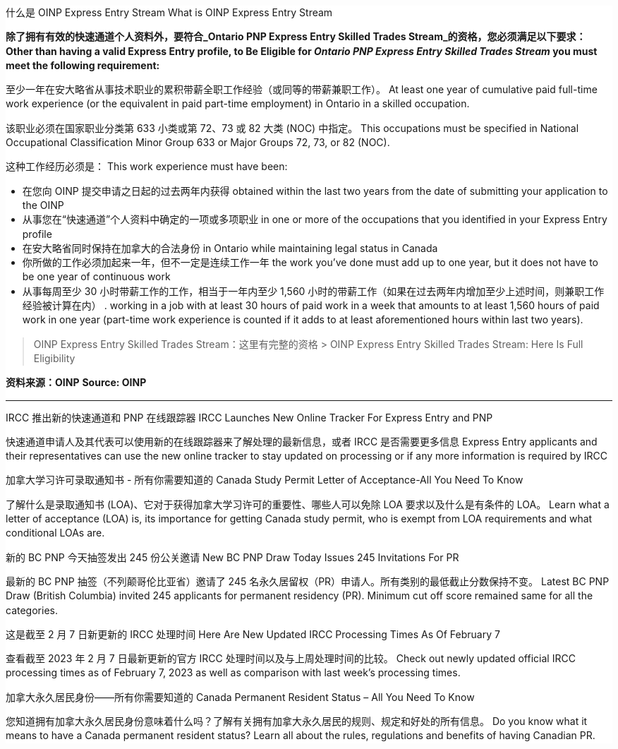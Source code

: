 什么是 OINP Express Entry Stream	What is OINP Express Entry Stream
	
**除了拥有有效的快速通道个人资料外，要符合_Ontario PNP Express Entry Skilled Trades Stream_的资格，您必须满足以下要求：**	**Other than having a valid Express Entry profile, to Be Eligible for _Ontario PNP Express Entry Skilled Trades Stream_ you must meet the following requirement:**
	
至少一年在安大略省从事技术职业的累积带薪全职工作经验（或同等的带薪兼职工作）。	At least one year of cumulative paid full-time work experience (or the equivalent in paid part-time employment) in Ontario in a skilled occupation.
	
该职业必须在国家职业分类第 633 小类或第 72、73 或 82 大类 (NOC) 中指定。	This occupations must be specified in National Occupational Classification Minor Group 633 or Major Groups 72, 73, or 82 (NOC).
	
这种工作经历必须是：	This work experience must have been:
	
* 在您向 OINP 提交申请之日起的过去两年内获得	  obtained within the last two years from the date of submitting your application to the OINP
* 从事您在“快速通道”个人资料中确定的一项或多项职业	  in one or more of the occupations that you identified in your Express Entry profile
* 在安大略省同时保持在加拿大的合法身份	  in Ontario while maintaining legal status in Canada
* 你所做的工作必须加起来一年，但不一定是连续工作一年	  the work you’ve done must add up to one year, but it does not have to be one year of continuous work
* 从事每周至少 30 小时带薪工作的工作，相当于一年内至少 1,560 小时的带薪工作（如果在过去两年内增加至少上述时间，则兼职工作经验被计算在内） .	  working in a job with at least 30 hours of paid work in a week that amounts to at least 1,560 hours of paid work in one year (part-time work experience is counted if it adds to at least aforementioned hours within last two years).
	
> OINP Express Entry Skilled Trades Stream：这里有完整的资格	> OINP Express Entry Skilled Trades Stream: Here Is Full Eligibility
	
**资料来源：OINP**	**Source: OINP**
	
* * *	* *
	
IRCC 推出新的快速通道和 PNP 在线跟踪器	IRCC Launches New Online Tracker For Express Entry and PNP
	
快速通道申请人及其代表可以使用新的在线跟踪器来了解处理的最新信息，或者 IRCC 是否需要更多信息	Express Entry applicants and their representatives can use the new online tracker to stay updated on processing or if any more information is required by IRCC
	
加拿大学习许可录取通知书 - 所有你需要知道的	Canada Study Permit Letter of Acceptance-All You Need To Know
	
了解什么是录取通知书 (LOA)、它对于获得加拿大学习许可的重要性、哪些人可以免除 LOA 要求以及什么是有条件的 LOA。	Learn what a letter of acceptance (LOA) is, its importance for getting Canada study permit, who is exempt from LOA requirements and what conditional LOAs are.
	
新的 BC PNP 今天抽签发出 245 份公关邀请	New BC PNP Draw Today Issues 245 Invitations For PR
	
最新的 BC PNP 抽签（不列颠哥伦比亚省）邀请了 245 名永久居留权（PR）申请人。所有类别的最低截止分数保持不变。	Latest BC PNP Draw (British Columbia) invited 245 applicants for permanent residency (PR). Minimum cut off score remained same for all the categories.
	
这是截至 2 月 7 日新更新的 IRCC 处理时间	Here Are New Updated IRCC Processing Times As Of February 7
	
查看截至 2023 年 2 月 7 日最新更新的官方 IRCC 处理时间以及与上周处理时间的比较。	Check out newly updated official IRCC processing times as of February 7, 2023 as well as comparison with last week’s processing times.
	
加拿大永久居民身份——所有你需要知道的	Canada Permanent Resident Status – All You Need To Know
	
您知道拥有加拿大永久居民身份意味着什么吗？了解有关拥有加拿大永久居民的规则、规定和好处的所有信息。	Do you know what it means to have a Canada permanent resident status? Learn all about the rules, regulations and benefits of having Canadian PR.
	